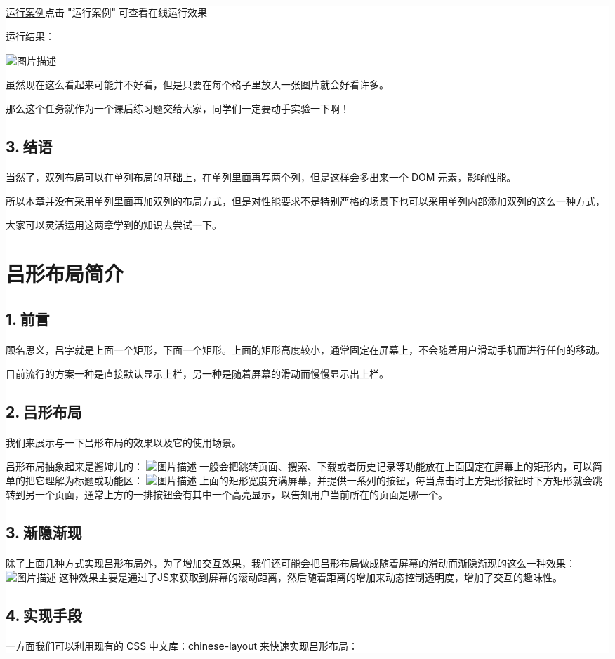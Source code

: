 [运行案例](http://www.imooc.com/wiki/run/1196.html)点击 "运行案例" 可查看在线运行效果

运行结果：

![图片描述](http://img.mukewang.com/wiki/5efb0bc80a876b4501850333.jpg)

虽然现在这么看起来可能并不好看，但是只要在每个格子里放入一张图片就会好看许多。

那么这个任务就作为一个课后练习题交给大家，同学们一定要动手实验一下啊！



## 3. 结语

当然了，双列布局可以在单列布局的基础上，在单列里面再写两个列，但是这样会多出来一个 DOM 元素，影响性能。

所以本章并没有采用单列里面再加双列的布局方式，但是对性能要求不是特别严格的场景下也可以采用单列内部添加双列的这么一种方式，

大家可以灵活运用这两章学到的知识去尝试一下。

# 吕形布局简介



## 1. 前言

顾名思义，吕字就是上面一个矩形，下面一个矩形。上面的矩形高度较小，通常固定在屏幕上，不会随着用户滑动手机而进行任何的移动。

目前流行的方案一种是直接默认显示上栏，另一种是随着屏幕的滑动而慢慢显示出上栏。



## 2. 吕形布局

我们来展示与一下吕形布局的效果以及它的使用场景。

吕形布局抽象起来是酱婶儿的：
![图片描述](http://img.mukewang.com/wiki/5ee1b76d09c1b73902580462.jpg)
一般会把跳转页面、搜索、下载或者历史记录等功能放在上面固定在屏幕上的矩形内，可以简单的把它理解为标题或功能区：
![图片描述](http://img.mukewang.com/wiki/5ee1b78a094bd05004100726.jpg)
上面的矩形宽度充满屏幕，并提供一系列的按钮，每当点击时上方矩形按钮时下方矩形就会跳转到另一个页面，通常上方的一排按钮会有其中一个高亮显示，以告知用户当前所在的页面是哪一个。



## 3. 渐隐渐现

除了上面几种方式实现吕形布局外，为了增加交互效果，我们还可能会把吕形布局做成随着屏幕的滑动而渐隐渐现的这么一种效果：
![图片描述](http://img.mukewang.com/wiki/5efc2e5c0aa5efad01840330.jpg)
这种效果主要是通过了JS来获取到屏幕的滚动距离，然后随着距离的增加来动态控制透明度，增加了交互的趣味性。



## 4. 实现手段

一方面我们可以利用现有的 CSS 中文库：[chinese-layout](https://www.yuque.com/vue-sharp/oco0rf/ded6m5) 来快速实现吕形布局：

